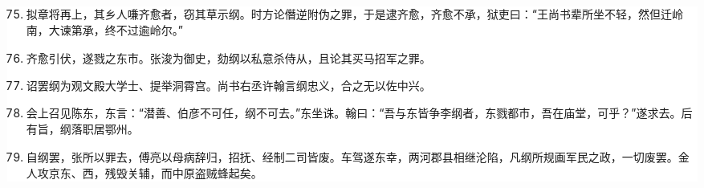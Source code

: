 75. <span id="列传第一百一十七-李纲上-75"></span>
拟章将再上，其乡人嗛齐愈者，窃其草示纲。时方论僭逆附伪之罪，于是逮齐愈，齐愈不承，狱吏曰：“王尚书辈所坐不轻，然但迁岭南，大谏第承，终不过逾岭尔。”

76. <span id="列传第一百一十七-李纲上-76"></span>
齐愈引伏，遂戮之东市。张浚为御史，劾纲以私意杀侍从，且论其买马招军之罪。

77. <span id="列传第一百一十七-李纲上-77"></span>
诏罢纲为观文殿大学士、提举洞霄宫。尚书右丞许翰言纲忠义，合之无以佐中兴。

78. <span id="列传第一百一十七-李纲上-78"></span>
会上召见陈东，东言：“潜善、伯彦不可任，纲不可去。”东坐诛。翰曰：“吾与东皆争李纲者，东戮都市，吾在庙堂，可乎？”遂求去。后有旨，纲落职居鄂州。

79. <span id="列传第一百一十七-李纲上-79"></span>
自纲罢，张所以罪去，傅亮以母病辞归，招抚、经制二司皆废。车驾遂东幸，两河郡县相继沦陷，凡纲所规画军民之政，一切废罢。金人攻京东、西，残毁关辅，而中原盗贼蜂起矣。
